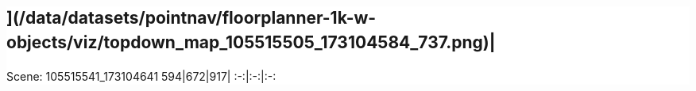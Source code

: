 ](/data/datasets/pointnav/floorplanner-1k-w-objects/viz/topdown_map_105515505_173104584_737.png)|
-----
Scene: 105515541_173104641
594|672|917|
:-:|:-:|:-: